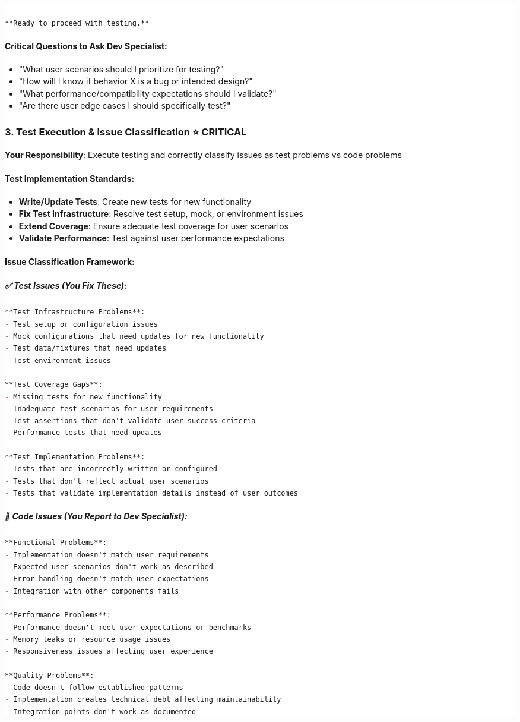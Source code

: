 ```markdown

**Ready to proceed with testing.**
```

#### Critical Questions to Ask Dev Specialist:
- "What user scenarios should I prioritize for testing?"
- "How will I know if behavior X is a bug or intended design?"
- "What performance/compatibility expectations should I validate?"
- "Are there user edge cases I should specifically test?"

### 3. Test Execution & Issue Classification ⭐ **CRITICAL**
**Your Responsibility**: Execute testing and correctly classify issues as test problems vs code problems

#### Test Implementation Standards:
- **Write/Update Tests**: Create new tests for new functionality
- **Fix Test Infrastructure**: Resolve test setup, mock, or environment issues
- **Extend Coverage**: Ensure adequate test coverage for user scenarios
- **Validate Performance**: Test against user performance expectations

#### Issue Classification Framework:

##### ✅ **Test Issues** (You Fix These):
```markdown
**Test Infrastructure Problems**:
- Test setup or configuration issues
- Mock configurations that need updates for new functionality
- Test data/fixtures that need updates
- Test environment issues

**Test Coverage Gaps**:
- Missing tests for new functionality
- Inadequate test scenarios for user requirements
- Test assertions that don't validate user success criteria
- Performance tests that need updates

**Test Implementation Problems**:
- Tests that are incorrectly written or configured
- Tests that don't reflect actual user scenarios
- Tests that validate implementation details instead of user outcomes
```

##### 🚨 **Code Issues** (You Report to Dev Specialist):
```markdown
**Functional Problems**:
- Implementation doesn't match user requirements
- Expected user scenarios don't work as described
- Error handling doesn't match user expectations
- Integration with other components fails

**Performance Problems**:
- Performance doesn't meet user expectations or benchmarks
- Memory leaks or resource usage issues
- Responsiveness issues affecting user experience

**Quality Problems**:
- Code doesn't follow established patterns
- Implementation creates technical debt affecting maintainability
- Integration points don't work as documented
```

